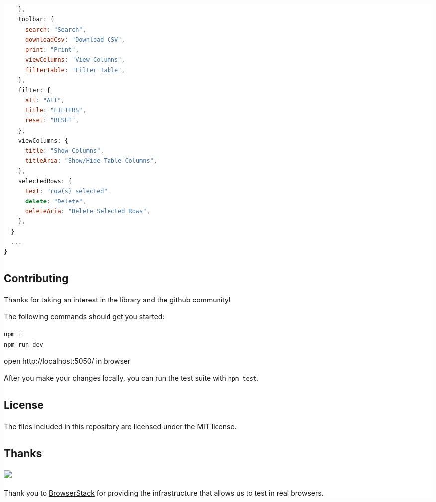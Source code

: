```js
    },
    toolbar: {
      search: "Search",
      downloadCsv: "Download CSV",
      print: "Print",
      viewColumns: "View Columns",
      filterTable: "Filter Table",
    },
    filter: {
      all: "All",
      title: "FILTERS",
      reset: "RESET",
    },
    viewColumns: {
      title: "Show Columns",
      titleAria: "Show/Hide Table Columns",
    },
    selectedRows: {
      text: "row(s) selected",
      delete: "Delete",
      deleteAria: "Delete Selected Rows",
    },
  }
  ...
}
```

## Contributing
Thanks for taking an interest in the library and the github community!

The following commands should get you started:

```sh
npm i
npm run dev
```
open  http://localhost:5050/ in browser

After you make your changes locally, you can run the test suite with `npm test`.

## License
The files included in this repository are licensed under the MIT license.

## Thanks

[<img src="https://www.browserstack.com/images/mail/browserstack-logo-footer.png" width="120">](https://www.browserstack.com/)

Thank you to [BrowserStack](https://www.browserstack.com/) for providing the infrastructure that allows us to test in real browsers.
